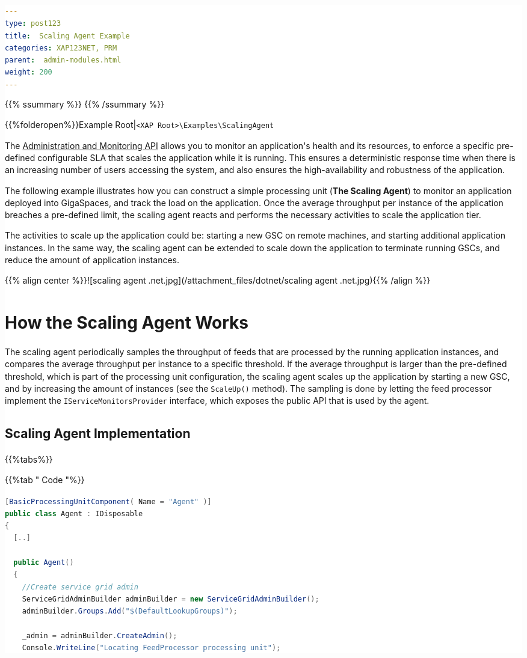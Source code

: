 ```yaml
---
type: post123
title:  Scaling Agent Example
categories: XAP123NET, PRM
parent:  admin-modules.html
weight: 200
---
```




{{% ssummary %}}  {{% /ssummary %}}


{{%folderopen%}}Example Root|`<XAP Root>\Examples\ScalingAgent`



The [Administration and Monitoring API](./administration-and-monitoring-api.html) allows you to monitor an application's health and its resources, to enforce a specific pre-defined configurable SLA that scales the application while it is running. This ensures a deterministic response time when there is an increasing number of users accessing the system, and also ensures the high-availability and robustness of the application.

The following example illustrates how you can construct a simple processing unit (**The Scaling Agent**) to monitor an application deployed into GigaSpaces, and track the load on the application. Once the average throughput per instance of the application breaches a pre-defined limit, the scaling agent reacts and performs the necessary activities to scale the application tier.

The activities to scale up the application could be: starting a new GSC on remote machines, and starting additional application instances. In the same way, the scaling agent can be extended to scale down the application to terminate running GSCs, and reduce the amount of application instances.



{{% align center %}}![scaling agent .net.jpg](/attachment_files/dotnet/scaling agent .net.jpg){{% /align %}}

# How the Scaling Agent Works

The scaling agent periodically samples the throughput of feeds that are processed by the running application instances, and compares the average throughput per instance to a specific threshold. If the average throughput is larger than the pre-defined threshold, which is part of the processing unit configuration, the scaling agent scales up the application by starting a new GSC, and by increasing the amount of instances (see the `ScaleUp()` method). The sampling is done by letting the feed processor implement the `IServiceMonitorsProvider` interface, which exposes the public API that is used by the agent.

## Scaling Agent Implementation

{{%tabs%}}

{{%tab "  Code "%}}


```csharp
[BasicProcessingUnitComponent( Name = "Agent" )]
public class Agent : IDisposable
{
  [..]

  public Agent()
  {
    //Create service grid admin
    ServiceGridAdminBuilder adminBuilder = new ServiceGridAdminBuilder();
    adminBuilder.Groups.Add("$(DefaultLookupGroups)");

    _admin = adminBuilder.CreateAdmin();
    Console.WriteLine("Locating FeedProcessor processing unit");
```